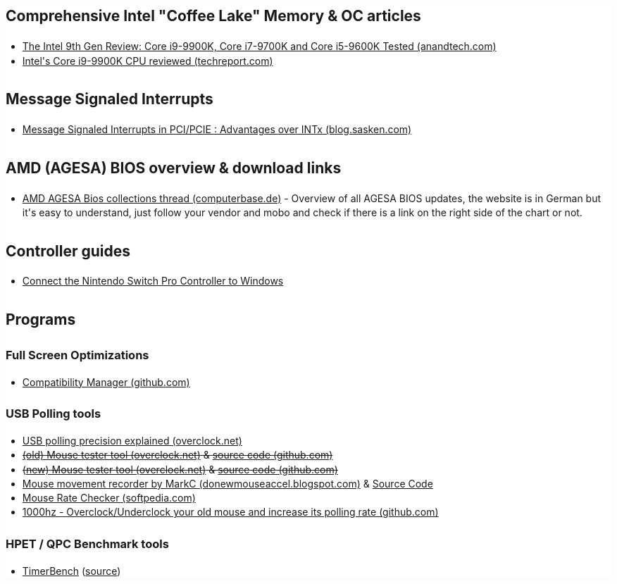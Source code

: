 
## Comprehensive Intel "Coffee Lake" Memory & OC articles
* [The Intel 9th Gen Review: Core i9-9900K, Core i7-9700K and Core i5-9600K Tested (anandtech.com)](https://www.anandtech.com/show/13400/intel-9th-gen-core-i9-9900k-i7-9700k-i5-9600k-review)
* [Intel's Core i9-9900K CPU reviewed (techreport.com)](https://techreport.com/review/34192/intel-core-i9-9900k-cpu-reviewed)


## Message Signaled Interrupts
* [Message Signaled Interrupts in PCI/PCIE : Advantages over INTx (blog.sasken.com)](https://blog.sasken.com/message-signaled-interrupts-in-pcipcie-advantages-over-intx)


## AMD (AGESA) BIOS overview & download links
* [AMD AGESA Bios collections thread (computerbase.de)](https://www.computerbase.de/forum/threads/sammelthread-amd-agesa-uebersicht-aller-bios-versionen.1902983/) - Overview of all AGESA BIOS updates, the website is in German but it's easy to understand, just follow your vendor and mobo and check if there is a link on the right side of the chart or not.

## Controller guides
- [Connect the Nintendo Switch Pro Controller to Windows](https://www.gameaccesory.com/post/how-to-connect-your-pro-controller-to-your-pc-infographic)

## Programs

### Full Screen Optimizations
* [Compatibility Manager (github.com)](https://github.com/Skymirrh/CompatibilityManager)

### USB Polling tools
* [USB polling precision explained (overclock.net)](https://www.overclock.net/forum/375-mice/1550666-usb-polling-precision.html)
* ~~[(old) Mouse tester tool (overclock.net)](https://www.overclock.net/forum/375-mice/1535687-mousetester-software.html) & [source code (github.com)](https://github.com/microe1/MouseTester)~~
* ~~([new) Mouse tester tool (overclock.net)](https://www.overclock.net/forum/375-mice/1590569-mousetester-software-reloaded.html) & [source code (github.com)](http://github.com/dobragab/MouseTester)~~
* [Mouse movement recorder by MarkC (donewmouseaccel.blogspot.com)](https://donewmouseaccel.blogspot.com/) & [Source Code](https://github.com/CHEF-KOCH/GamingTweaks/tree/master/Tools/Mouse%20Movement%20Recorder/MouseMovementRecorder%20Source%20Code)
* [Mouse Rate Checker (softpedia.com)](http://www.softpedia.com/get/System/System-Miscellaneous/Mouse-Rate-Checker.shtml)
* [1000hz - Overclock/Underclock your old mouse and increase its polling rate (github.com)](https://github.com/vadash/1000hz)

### HPET / QPC Benchmark tools
* [TimerBench](https://www.overclockers.at/downloads/projects/TimerBench%201.4.exe) ([source](https://www.overclockers.at/number-crunching/timerbench-ein-benchmark-fuer-windows-timer_249630/page_7))
